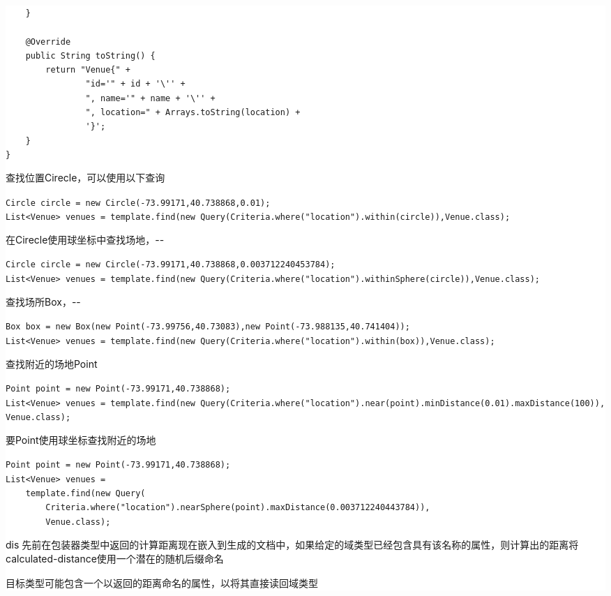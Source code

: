 ```
    }

    @Override
    public String toString() {
        return "Venue{" +
                "id='" + id + '\'' +
                ", name='" + name + '\'' +
                ", location=" + Arrays.toString(location) +
                '}';
    }
}
```

查找位置Cirecle，可以使用以下查询

```
Circle circle = new Circle(-73.99171,40.738868,0.01);
List<Venue> venues = template.find(new Query(Criteria.where("location").within(circle)),Venue.class);
```

在Cirecle使用球坐标中查找场地，--

```
Circle circle = new Circle(-73.99171,40.738868,0.003712240453784);
List<Venue> venues = template.find(new Query(Criteria.where("location").withinSphere(circle)),Venue.class);
```

查找场所Box，--

```
Box box = new Box(new Point(-73.99756,40.73083),new Point(-73.988135,40.741404));
List<Venue> venues = template.find(new Query(Criteria.where("location").within(box)),Venue.class);
```

查找附近的场地Point

```
Point point = new Point(-73.99171,40.738868);
List<Venue> venues = template.find(new Query(Criteria.where("location").near(point).minDistance(0.01).maxDistance(100)),Venue.class);
```

要Point使用球坐标查找附近的场地

```
Point point = new Point(-73.99171,40.738868);
List<Venue> venues = 
	template.find(new Query(
		Criteria.where("location").nearSphere(point).maxDistance(0.003712240443784)),
		Venue.class);
```

dis 先前在包装器类型中返回的计算距离现在嵌入到生成的文档中，如果给定的域类型已经包含具有该名称的属性，则计算出的距离将calculated-distance使用一个潜在的随机后缀命名

目标类型可能包含一个以返回的距离命名的属性，以将其直接读回域类型
